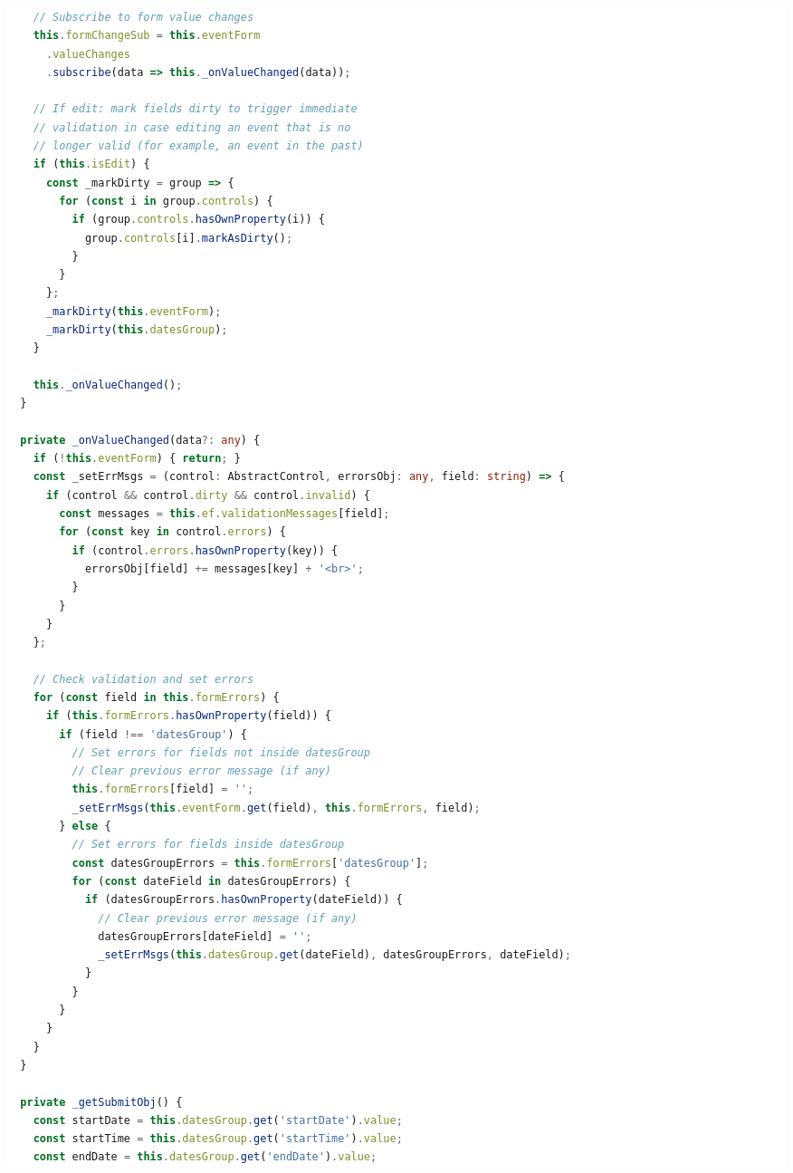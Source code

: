 ```typescript
    // Subscribe to form value changes
    this.formChangeSub = this.eventForm
      .valueChanges
      .subscribe(data => this._onValueChanged(data));

    // If edit: mark fields dirty to trigger immediate
    // validation in case editing an event that is no
    // longer valid (for example, an event in the past)
    if (this.isEdit) {
      const _markDirty = group => {
        for (const i in group.controls) {
          if (group.controls.hasOwnProperty(i)) {
            group.controls[i].markAsDirty();
          }
        }
      };
      _markDirty(this.eventForm);
      _markDirty(this.datesGroup);
    }

    this._onValueChanged();
  }

  private _onValueChanged(data?: any) {
    if (!this.eventForm) { return; }
    const _setErrMsgs = (control: AbstractControl, errorsObj: any, field: string) => {
      if (control && control.dirty && control.invalid) {
        const messages = this.ef.validationMessages[field];
        for (const key in control.errors) {
          if (control.errors.hasOwnProperty(key)) {
            errorsObj[field] += messages[key] + '<br>';
          }
        }
      }
    };

    // Check validation and set errors
    for (const field in this.formErrors) {
      if (this.formErrors.hasOwnProperty(field)) {
        if (field !== 'datesGroup') {
          // Set errors for fields not inside datesGroup
          // Clear previous error message (if any)
          this.formErrors[field] = '';
          _setErrMsgs(this.eventForm.get(field), this.formErrors, field);
        } else {
          // Set errors for fields inside datesGroup
          const datesGroupErrors = this.formErrors['datesGroup'];
          for (const dateField in datesGroupErrors) {
            if (datesGroupErrors.hasOwnProperty(dateField)) {
              // Clear previous error message (if any)
              datesGroupErrors[dateField] = '';
              _setErrMsgs(this.datesGroup.get(dateField), datesGroupErrors, dateField);
            }
          }
        }
      }
    }
  }

  private _getSubmitObj() {
    const startDate = this.datesGroup.get('startDate').value;
    const startTime = this.datesGroup.get('startTime').value;
    const endDate = this.datesGroup.get('endDate').value;
```